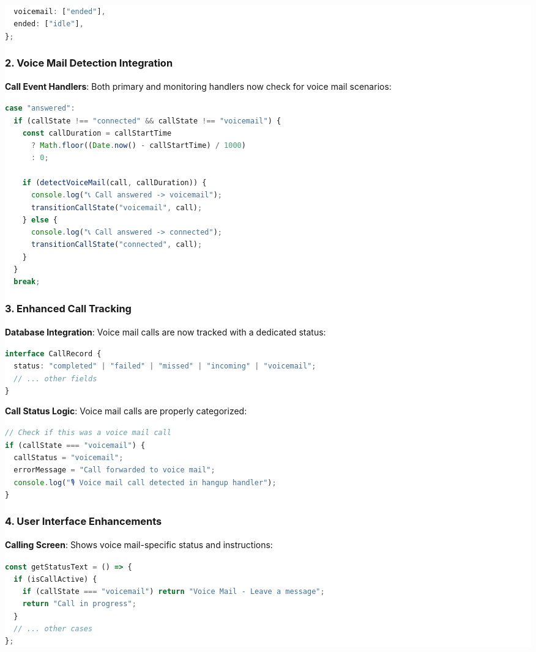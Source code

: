 ```typescript
  voicemail: ["ended"],
  ended: ["idle"],
};
```

### 2. Voice Mail Detection Integration

**Call Event Handlers**: Both primary and monitoring handlers now check for voice mail scenarios:

```typescript
case "answered":
  if (callState !== "connected" && callState !== "voicemail") {
    const callDuration = callStartTime
      ? Math.floor((Date.now() - callStartTime) / 1000)
      : 0;

    if (detectVoiceMail(call, callDuration)) {
      console.log("📞 Call answered -> voicemail");
      transitionCallState("voicemail", call);
    } else {
      console.log("📞 Call answered -> connected");
      transitionCallState("connected", call);
    }
  }
  break;
```

### 3. Enhanced Call Tracking

**Database Integration**: Voice mail calls are now tracked with a dedicated status:

```typescript
interface CallRecord {
  status: "completed" | "failed" | "missed" | "incoming" | "voicemail";
  // ... other fields
}
```

**Call Status Logic**: Voice mail calls are properly categorized:

```typescript
// Check if this was a voice mail call
if (callState === "voicemail") {
  callStatus = "voicemail";
  errorMessage = "Call forwarded to voice mail";
  console.log("🎙️ Voice mail call detected in hangup handler");
}
```

### 4. User Interface Enhancements

**Calling Screen**: Shows voice mail-specific status and instructions:

```typescript
const getStatusText = () => {
  if (isCallActive) {
    if (callState === "voicemail") return "Voice Mail - Leave a message";
    return "Call in progress";
  }
  // ... other cases
};
```
